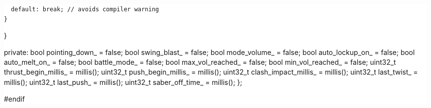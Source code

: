       default: break; // avoids compiler warning
    }
  }

private:
  bool pointing_down_ = false;
  bool swing_blast_ = false;
  bool mode_volume_ = false;
  bool auto_lockup_on_ = false;
  bool auto_melt_on_ = false;
  bool battle_mode_ = false;
  bool max_vol_reached_ = false;
  bool min_vol_reached_ = false;
  uint32_t thrust_begin_millis_ = millis();
  uint32_t push_begin_millis_ = millis();
  uint32_t clash_impact_millis_ = millis();
  uint32_t last_twist_ = millis();
  uint32_t last_push_ = millis();
  uint32_t saber_off_time_ = millis();
};

#endif
